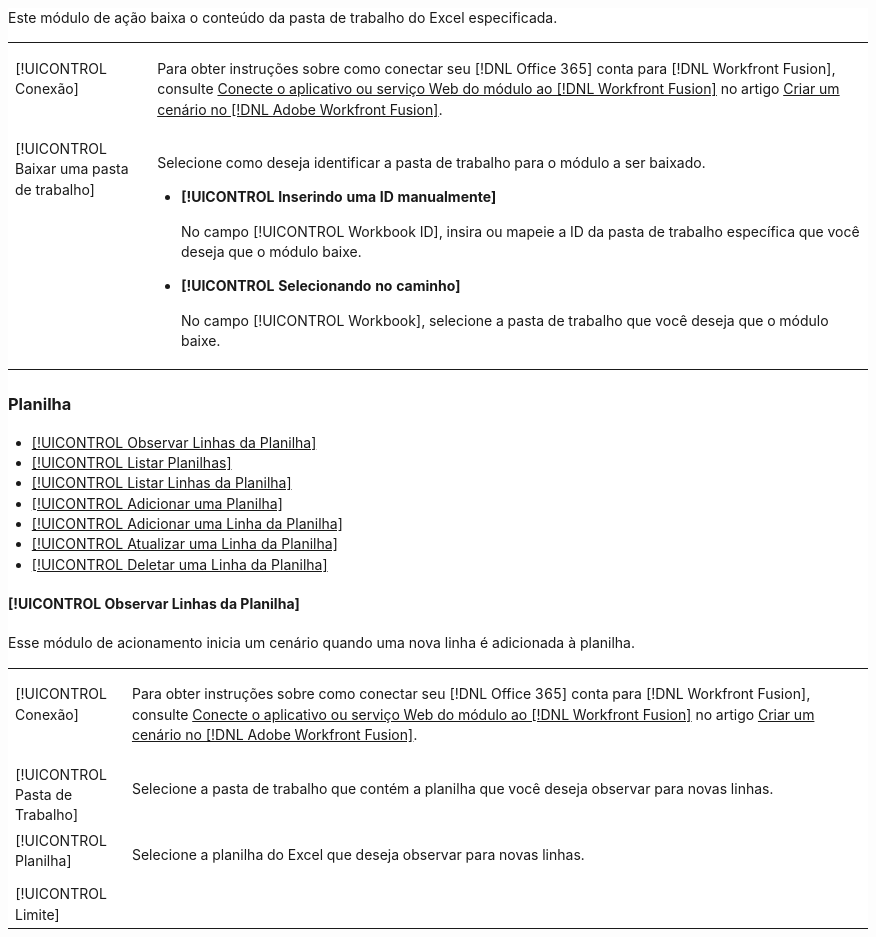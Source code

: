 Este módulo de ação baixa o conteúdo da pasta de trabalho do Excel especificada.

<table style="table-layout:auto"> 
 <col data-mc-conditions=""> 
 <col data-mc-conditions=""> 
 <tbody> 
  <tr> 
   <td role="rowheader"> <p>[!UICONTROL Conexão]</p> </td> 
   <td> <p>Para obter instruções sobre como conectar seu [!DNL Office 365] conta para [!DNL Workfront Fusion], consulte <a href="../../workfront-fusion/scenarios/create-a-scenario.md#connect" class="MCXref xref">Conecte o aplicativo ou serviço Web do módulo ao [!DNL Workfront Fusion]</a> no artigo <a href="../../workfront-fusion/scenarios/create-a-scenario.md" class="MCXref xref">Criar um cenário no [!DNL Adobe Workfront Fusion]</a>.</p> </td> 
  </tr> 
  <tr> 
   <td role="rowheader">[!UICONTROL Baixar uma pasta de trabalho]</td> 
   <td> <p>Selecione como deseja identificar a pasta de trabalho para o módulo a ser baixado.</p> 
    <ul> 
     <li> <p><strong>[!UICONTROL Inserindo uma ID manualmente]</strong> </p> <p>No campo [!UICONTROL Workbook ID], insira ou mapeie a ID da pasta de trabalho específica que você deseja que o módulo baixe.</p> </li> 
     <li> <p><strong>[!UICONTROL Selecionando no caminho]</strong> </p> <p>No campo [!UICONTROL Workbook], selecione a pasta de trabalho que você deseja que o módulo baixe.</p> </li> 
    </ul> </td> 
  </tr> 
 </tbody> 
</table>

### Planilha

* [[!UICONTROL Observar Linhas da Planilha]](#watch-worksheet-rows)
* [[!UICONTROL Listar Planilhas]](#list-worksheets)
* [[!UICONTROL Listar Linhas da Planilha]](#list-worksheet-rows)
* [[!UICONTROL Adicionar uma Planilha]](#add-a-worksheet)
* [[!UICONTROL Adicionar uma Linha da Planilha]](#add-a-worksheet-row)
* [[!UICONTROL Atualizar uma Linha da Planilha]](#update-a-worksheet-row)
* [[!UICONTROL Deletar uma Linha da Planilha]](#delete-a-worksheet-row)

#### [!UICONTROL Observar Linhas da Planilha]

Esse módulo de acionamento inicia um cenário quando uma nova linha é adicionada à planilha.

<table style="table-layout:auto"> 
 <col> 
 <col> 
 <tbody> 
  <tr> 
   <td role="rowheader"> <p>[!UICONTROL Conexão]</p> </td> 
   <td> <p>Para obter instruções sobre como conectar seu [!DNL Office 365] conta para [!DNL Workfront Fusion], consulte <a href="../../workfront-fusion/scenarios/create-a-scenario.md#connect" class="MCXref xref">Conecte o aplicativo ou serviço Web do módulo ao [!DNL Workfront Fusion]</a> no artigo <a href="../../workfront-fusion/scenarios/create-a-scenario.md" class="MCXref xref">Criar um cenário no [!DNL Adobe Workfront Fusion]</a>.</p> </td> 
  </tr> 
  <tr> 
    <td role="rowheader" >[!UICONTROL Pasta de Trabalho] </td>
   <td> <p>Selecione a pasta de trabalho que contém a planilha que você deseja observar para novas linhas.</p> </td> 
  </tr> 
  <tr>
    <td role="rowheader" >[!UICONTROL Planilha] </td>
   <td> <p>Selecione a planilha do Excel que deseja observar para novas linhas.</p> </td> 
  </tr> 
  <tr> 
    <td role="rowheader" >[!UICONTROL Limite]</td>